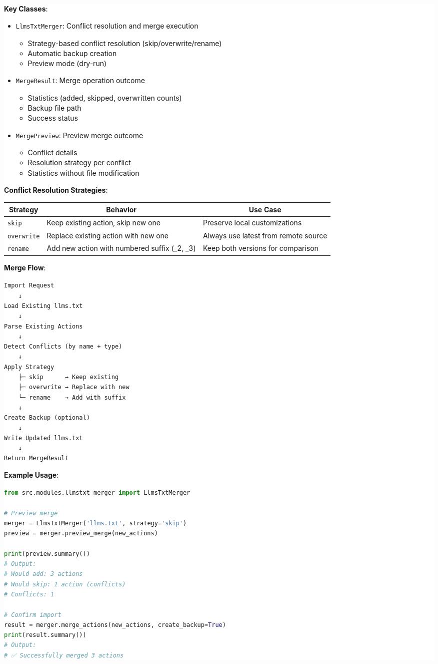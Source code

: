 **Key Classes**:
- `LlmsTxtMerger`: Conflict resolution and merge execution
  - Strategy-based conflict resolution (skip/overwrite/rename)
  - Automatic backup creation
  - Preview mode (dry-run)

- `MergeResult`: Merge operation outcome
  - Statistics (added, skipped, overwritten counts)
  - Backup file path
  - Success status

- `MergePreview`: Preview merge outcome
  - Conflict details
  - Resolution strategy per conflict
  - Statistics without file modification

**Conflict Resolution Strategies**:

| Strategy    | Behavior                                      | Use Case                              |
|-------------|-----------------------------------------------|---------------------------------------|
| `skip`      | Keep existing action, skip new one            | Preserve local customizations         |
| `overwrite` | Replace existing action with new one          | Always use latest from remote source  |
| `rename`    | Add new action with numbered suffix (_2, _3)  | Keep both versions for comparison     |

**Merge Flow**:
```
Import Request
    ↓
Load Existing llms.txt
    ↓
Parse Existing Actions
    ↓
Detect Conflicts (by name + type)
    ↓
Apply Strategy
    ├─ skip      → Keep existing
    ├─ overwrite → Replace with new
    └─ rename    → Add with suffix
    ↓
Create Backup (optional)
    ↓
Write Updated llms.txt
    ↓
Return MergeResult
```

**Example Usage**:
```python
from src.modules.llmstxt_merger import LlmsTxtMerger

# Preview merge
merger = LlmsTxtMerger('llms.txt', strategy='skip')
preview = merger.preview_merge(new_actions)

print(preview.summary())
# Output:
# Would add: 3 actions
# Would skip: 1 action (conflicts)
# Conflicts: 1

# Confirm import
result = merger.merge_actions(new_actions, create_backup=True)
print(result.summary())
# Output:
# ✅ Successfully merged 3 actions
```